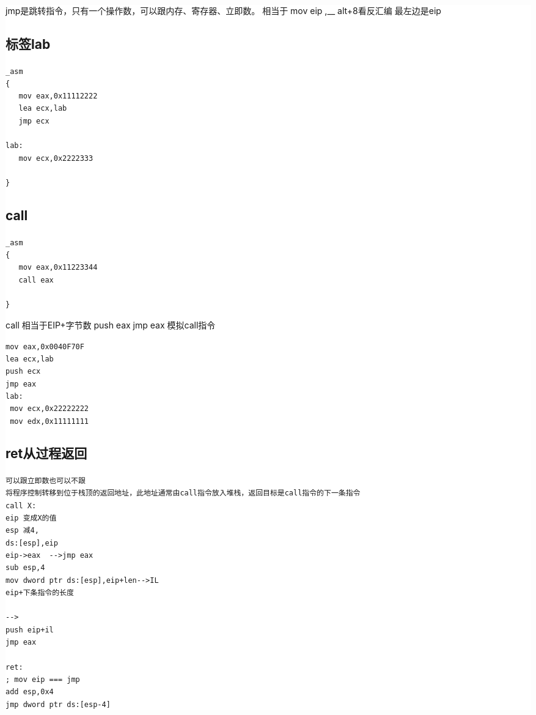 jmp是跳转指令，只有一个操作数，可以跟内存、寄存器、立即数。
相当于 mov eip ,__
alt+8看反汇编
最左边是eip

## 标签lab
```
_asm
{
   mov eax,0x11112222
   lea ecx,lab
   jmp ecx
   
lab:
   mov ecx,0x2222333    

}
```
## call
```
_asm
{
   mov eax,0x11223344
   call eax

}
```
call 相当于EIP+字节数	
push eax
jmp eax
模拟call指令
```
mov eax,0x0040F70F
lea ecx,lab
push ecx
jmp eax
lab:
 mov ecx,0x22222222
 mov edx,0x11111111
 ```
## ret从过程返回
```
可以跟立即数也可以不跟
将程序控制转移到位于栈顶的返回地址，此地址通常由call指令放入堆栈，返回目标是call指令的下一条指令
call X:
eip 变成X的值
esp 减4,
ds:[esp],eip
eip->eax  -->jmp eax
sub esp,4
mov dword ptr ds:[esp],eip+len-->IL
eip+下条指令的长度

-->
push eip+il
jmp eax

ret:
; mov eip === jmp
add esp,0x4
jmp dword ptr ds:[esp-4]
```